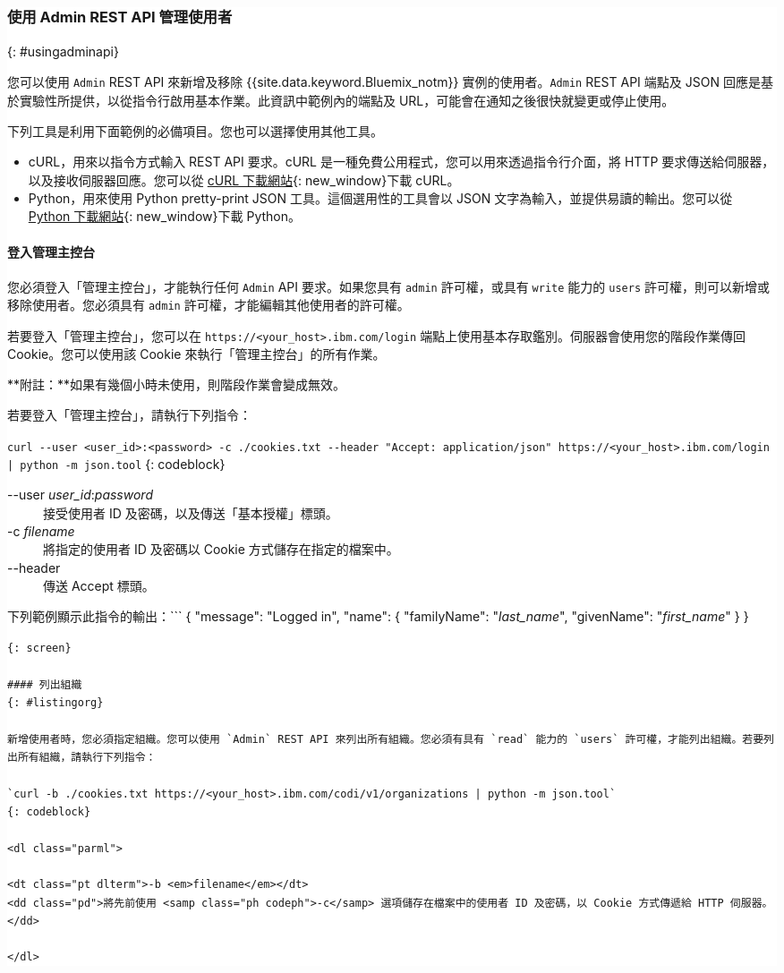 ### 使用 Admin REST API 管理使用者
{: #usingadminapi}

您可以使用 `Admin` REST API 來新增及移除 {{site.data.keyword.Bluemix_notm}} 實例的使用者。`Admin` REST API 端點及 JSON 回應是基於實驗性所提供，以從指令行啟用基本作業。此資訊中範例內的端點及 URL，可能會在通知之後很快就變更或停止使用。

下列工具是利用下面範例的必備項目。您也可以選擇使用其他工具。
* cURL，用來以指令方式輸入 REST API 要求。cURL 是一種免費公用程式，您可以用來透過指令行介面，將 HTTP 要求傳送給伺服器，以及接收伺服器回應。您可以從 [cURL 下載網站](http://curl.haxx.se/download.html){: new_window}下載 cURL。
* Python，用來使用 Python pretty-print JSON 工具。這個選用性的工具會以 JSON 文字為輸入，並提供易讀的輸出。您可以從 [Python 下載網站](https://www.python.org/downloads){: new_window}下載 Python。

#### 登入管理主控台

您必須登入「管理主控台」，才能執行任何 `Admin` API 要求。如果您具有 `admin` 許可權，或具有 `write` 能力的 `users` 許可權，則可以新增或移除使用者。您必須具有 `admin` 許可權，才能編輯其他使用者的許可權。

若要登入「管理主控台」，您可以在 `https://<your_host>.ibm.com/login` 端點上使用基本存取鑑別。伺服器會使用您的階段作業傳回 Cookie。您可以使用該 Cookie 來執行「管理主控台」的所有作業。

**附註：**如果有幾個小時未使用，則階段作業會變成無效。

若要登入「管理主控台」，請執行下列指令：

`curl --user <user_id>:<password> -c ./cookies.txt --header "Accept: application/json" https://<your_host>.ibm.com/login | python -m json.tool`
{: codeblock}

<dl class="parml">

<dt class="pt dlterm">--user <em>user_id</em>:<em>password</em></dt>
<dd class="pd">接受使用者 ID 及密碼，以及傳送「基本授權」標頭。</dd>


<dt class="pt dlterm">-c <em>filename</em></dt>
<dd class="pd">將指定的使用者 ID 及密碼以 Cookie 方式儲存在指定的檔案中。</dd>


<dt class="pt dlterm">--header</dt>
<dd class="pd">傳送 Accept 標頭。</dd>

</dl>

下列範例顯示此指令的輸出：```
{
    "message": "Logged in",
    "name": {
        "familyName": "*last_name*",
        "givenName": "*first_name*"
    }
}
```
{: screen}

#### 列出組織
{: #listingorg}

新增使用者時，您必須指定組織。您可以使用 `Admin` REST API 來列出所有組織。您必須有具有 `read` 能力的 `users` 許可權，才能列出組織。若要列出所有組織，請執行下列指令：

`curl -b ./cookies.txt https://<your_host>.ibm.com/codi/v1/organizations | python -m json.tool`
{: codeblock}

<dl class="parml">

<dt class="pt dlterm">-b <em>filename</em></dt>
<dd class="pd">將先前使用 <samp class="ph codeph">-c</samp> 選項儲存在檔案中的使用者 ID 及密碼，以 Cookie 方式傳遞給 HTTP 伺服器。</dd>

</dl>
```
